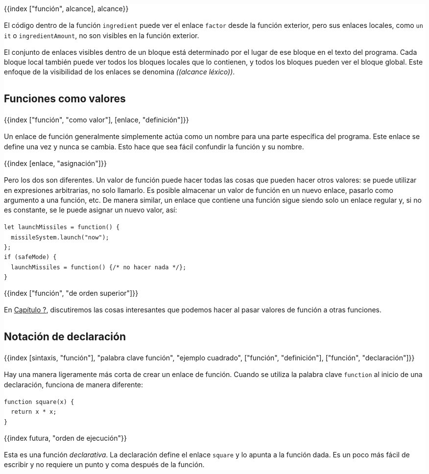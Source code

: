 {{index ["función", alcance], alcance}}

El código dentro de la función `ingredient` puede ver el enlace `factor` desde la función exterior, pero sus enlaces locales, como `unit` o `ingredientAmount`, no son visibles en la función exterior.

El conjunto de enlaces visibles dentro de un bloque está determinado por el lugar de ese bloque en el texto del programa. Cada bloque local también puede ver todos los bloques locales que lo contienen, y todos los bloques pueden ver el bloque global. Este enfoque de la visibilidad de los enlaces se denomina _((alcance léxico))_.

## Funciones como valores

{{index ["función", "como valor"], [enlace, "definición"]}}

Un enlace de función generalmente simplemente actúa como un nombre para una parte específica del programa. Este enlace se define una vez y nunca se cambia. Esto hace que sea fácil confundir la función y su nombre.

{{index [enlace, "asignación"]}}

Pero los dos son diferentes. Un valor de función puede hacer todas las cosas que pueden hacer otros valores: se puede utilizar en expresiones arbitrarias, no solo llamarlo. Es posible almacenar un valor de función en un nuevo enlace, pasarlo como argumento a una función, etc. De manera similar, un enlace que contiene una función sigue siendo solo un enlace regular y, si no es constante, se le puede asignar un nuevo valor, así:

```{test: no}
let launchMissiles = function() {
  missileSystem.launch("now");
};
if (safeMode) {
  launchMissiles = function() {/* no hacer nada */};
}
```

{{index ["función", "de orden superior"]}}

En [Capítulo ?](higher_order), discutiremos las cosas interesantes que podemos hacer al pasar valores de función a otras funciones.

## Notación de declaración

{{index [sintaxis, "función"], "palabra clave función", "ejemplo cuadrado", ["función", "definición"], ["función", "declaración"]}}

Hay una manera ligeramente más corta de crear un enlace de función. Cuando se utiliza la palabra clave `function` al inicio de una declaración, funciona de manera diferente:

```{test: wrap}
function square(x) {
  return x * x;
}
```

{{index futura, "orden de ejecución"}}

Esta es una función _declarativa_. La declaración define el enlace `square` y lo apunta a la función dada. Es un poco más fácil de escribir y no requiere un punto y coma después de la función.
